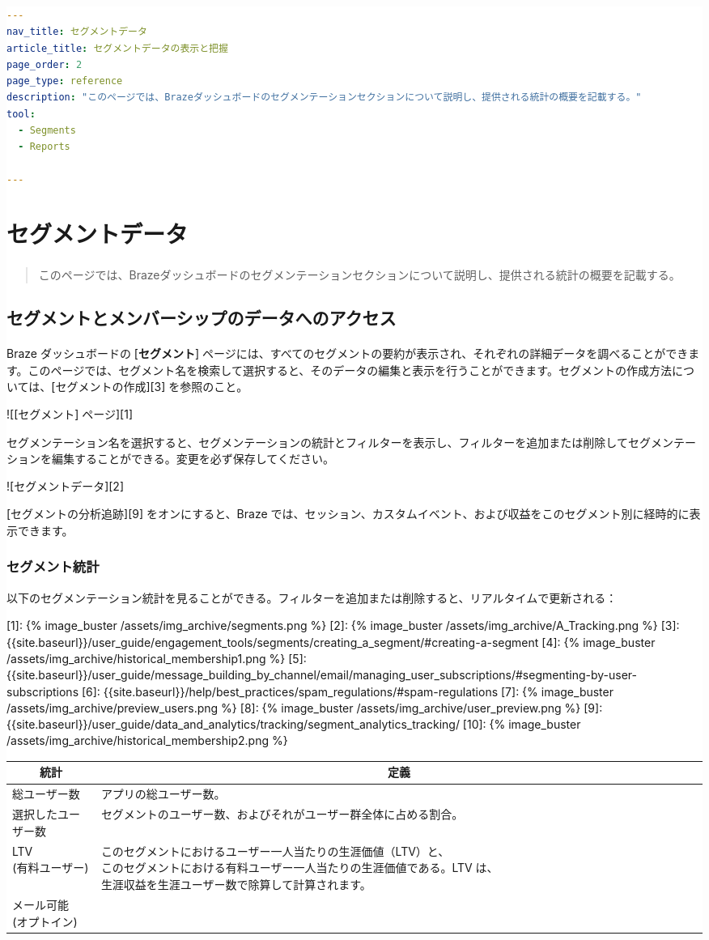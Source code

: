 ```yaml
---
nav_title: セグメントデータ
article_title: セグメントデータの表示と把握
page_order: 2
page_type: reference
description: "このページでは、Brazeダッシュボードのセグメンテーションセクションについて説明し、提供される統計の概要を記載する。"
tool: 
  - Segments
  - Reports
  
---
```

# セグメントデータ

> このページでは、Brazeダッシュボードのセグメンテーションセクションについて説明し、提供される統計の概要を記載する。

## セグメントとメンバーシップのデータへのアクセス

Braze ダッシュボードの [**セグメント**] ページには、すべてのセグメントの要約が表示され、それぞれの詳細データを調べることができます。このページでは、セグメント名を検索して選択すると、そのデータの編集と表示を行うことができます。セグメントの作成方法については、[セグメントの作成][3] を参照のこと。

![[セグメント] ページ][1]

セグメンテーション名を選択すると、セグメンテーションの統計とフィルターを表示し、フィルターを追加または削除してセグメンテーションを編集することができる。変更を必ず保存してください。

![セグメントデータ][2]

[セグメントの分析追跡][9] をオンにすると、Braze では、セッション、カスタムイベント、および収益をこのセグメント別に経時的に表示できます。

### セグメント統計

以下のセグメンテーション統計を見ることができる。フィルターを追加または削除すると、リアルタイムで更新される：

<style>
    .no-split {
        word-break: keep-all;
    }
</style>

<table>
    <thead>
        <tr>
            <th>統計</th>
            <th>定義</th>
        </tr>
    </thead>
    <tbody>
        <tr>
            <td class="no-split">総ユーザー数</td>
            <td class="no-split">アプリの総ユーザー数。</td>
        </tr>
        <tr>
            <td class="no-split">選択したユーザー数</td>
            <td class="no-split">セグメントのユーザー数、およびそれがユーザー群全体に占める割合。</td>
        </tr>
        <tr>
            <td class="no-split">LTV (有料ユーザー)</td>
            <td class="no-split">このセグメントにおけるユーザー一人当たりの生涯価値（LTV）と、このセグメントにおける有料ユーザー一人当たりの生涯価値である。LTV は、生涯収益を生涯ユーザー数で除算して計算されます。</td>
        </tr>
        <tr>
            <td class="no-split">メール可能 (オプトイン)</td>

[1]: {% image_buster /assets/img_archive/segments.png %}
[2]: {% image_buster /assets/img_archive/A_Tracking.png %}
[3]: {{site.baseurl}}/user_guide/engagement_tools/segments/creating_a_segment/#creating-a-segment
[4]: {% image_buster /assets/img_archive/historical_membership1.png %}
[5]: {{site.baseurl}}/user_guide/message_building_by_channel/email/managing_user_subscriptions/#segmenting-by-user-subscriptions
[6]: {{site.baseurl}}/help/best_practices/spam_regulations/#spam-regulations
[7]: {% image_buster /assets/img_archive/preview_users.png %}
[8]: {% image_buster /assets/img_archive/user_preview.png %}
[9]: {{site.baseurl}}/user_guide/data_and_analytics/tracking/segment_analytics_tracking/
[10]: {% image_buster /assets/img_archive/historical_membership2.png %}